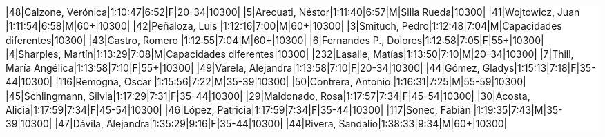 |48|Calzone, Verónica|1:10:47|6:52|F|20-34|10300|
|5|Arecuati, Néstor|1:11:40|6:57|M|Silla Rueda|10300|
|41|Wojtowicz, Juan |1:11:54|6:58|M|60+|10300|
|42|Peñaloza, Luis |1:12:16|7:00|M|60+|10300|
|3|Smituch, Pedro|1:12:48|7:04|M|Capacidades diferentes|10300|
|43|Castro, Romero |1:12:55|7:04|M|60+|10300|
|6|Fernandes P., Dolores|1:12:58|7:05|F|55+|10300|
|4|Sharples, Martín|1:13:29|7:08|M|Capacidades diferentes|10300|
|232|Lasalle, Matías|1:13:50|7:10|M|20-34|10300|
|7|Thill, María Angélica|1:13:58|7:10|F|55+|10300|
|49|Varela, Alejandra|1:13:58|7:10|F|20-34|10300|
|44|Gómez, Gladys|1:15:13|7:18|F|35-44|10300|
|116|Remogna, Oscar |1:15:56|7:22|M|35-39|10300|
|50|Contrera, Antonio |1:16:31|7:25|M|55-59|10300|
|45|Schlingmann, Silvia|1:17:29|7:31|F|35-44|10300|
|29|Maldonado, Rosa|1:17:57|7:34|F|45-54|10300|
|30|Acosta, Alicia|1:17:59|7:34|F|45-54|10300|
|46|López, Patricia|1:17:59|7:34|F|35-44|10300|
|117|Sonec, Fabián |1:19:35|7:43|M|35-39|10300|
|47|Dávila, Alejandra|1:35:29|9:16|F|35-44|10300|
|44|Rivera, Sandalio|1:38:33|9:34|M|60+|10300|